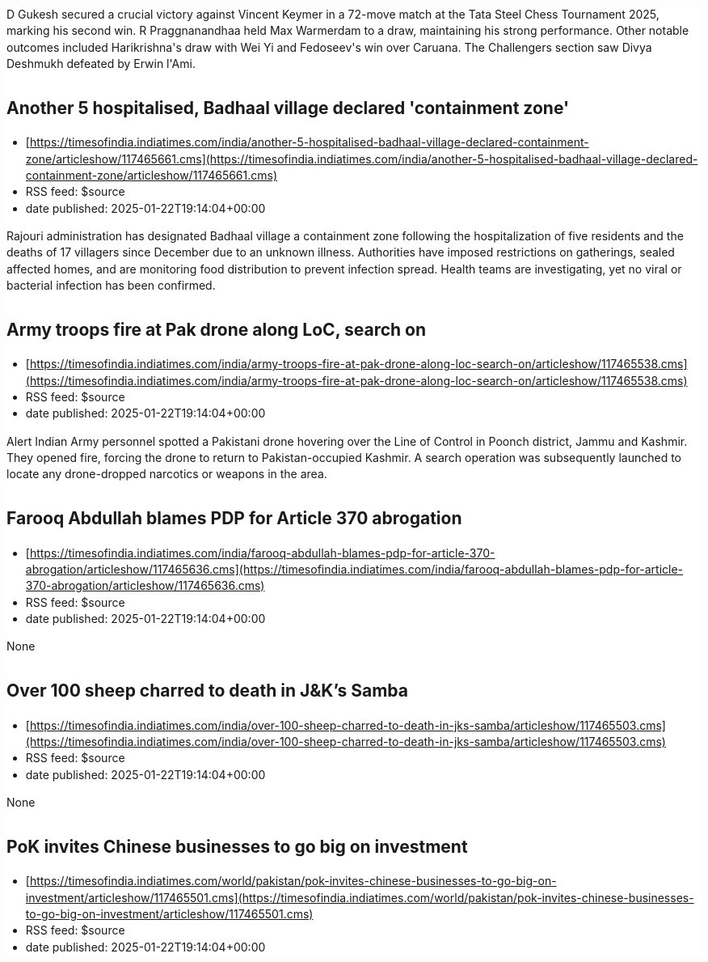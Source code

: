 D Gukesh secured a crucial victory against Vincent Keymer in a 72-move match at the Tata Steel Chess Tournament 2025, marking his second win. R Praggnanandhaa held Max Warmerdam to a draw, maintaining his strong performance. Other notable outcomes included Harikrishna's draw with Wei Yi and Fedoseev's win over Caruana. The Challengers section saw Divya Deshmukh defeated by Erwin l'Ami.

## Another 5 hospitalised, Badhaal village declared 'containment zone'
 - [https://timesofindia.indiatimes.com/india/another-5-hospitalised-badhaal-village-declared-containment-zone/articleshow/117465661.cms](https://timesofindia.indiatimes.com/india/another-5-hospitalised-badhaal-village-declared-containment-zone/articleshow/117465661.cms)
 - RSS feed: $source
 - date published: 2025-01-22T19:14:04+00:00

Rajouri administration has designated Badhaal village a containment zone following the hospitalization of five residents and the deaths of 17 villagers since December due to an unknown illness. Authorities have imposed restrictions on gatherings, sealed affected homes, and are monitoring food distribution to prevent infection spread. Health teams are investigating, yet no viral or bacterial infection has been confirmed.

## Army troops fire at Pak drone along LoC, search on
 - [https://timesofindia.indiatimes.com/india/army-troops-fire-at-pak-drone-along-loc-search-on/articleshow/117465538.cms](https://timesofindia.indiatimes.com/india/army-troops-fire-at-pak-drone-along-loc-search-on/articleshow/117465538.cms)
 - RSS feed: $source
 - date published: 2025-01-22T19:14:04+00:00

Alert Indian Army personnel spotted a Pakistani drone hovering over the Line of Control in Poonch district, Jammu and Kashmir. They opened fire, forcing the drone to return to Pakistan-occupied Kashmir. A search operation was subsequently launched to locate any drone-dropped narcotics or weapons in the area.

## Farooq Abdullah blames PDP for Article 370 abrogation
 - [https://timesofindia.indiatimes.com/india/farooq-abdullah-blames-pdp-for-article-370-abrogation/articleshow/117465636.cms](https://timesofindia.indiatimes.com/india/farooq-abdullah-blames-pdp-for-article-370-abrogation/articleshow/117465636.cms)
 - RSS feed: $source
 - date published: 2025-01-22T19:14:04+00:00

None

## Over 100 sheep charred to death in J&K’s Samba
 - [https://timesofindia.indiatimes.com/india/over-100-sheep-charred-to-death-in-jks-samba/articleshow/117465503.cms](https://timesofindia.indiatimes.com/india/over-100-sheep-charred-to-death-in-jks-samba/articleshow/117465503.cms)
 - RSS feed: $source
 - date published: 2025-01-22T19:14:04+00:00

None

## PoK invites Chinese businesses to go big on investment
 - [https://timesofindia.indiatimes.com/world/pakistan/pok-invites-chinese-businesses-to-go-big-on-investment/articleshow/117465501.cms](https://timesofindia.indiatimes.com/world/pakistan/pok-invites-chinese-businesses-to-go-big-on-investment/articleshow/117465501.cms)
 - RSS feed: $source
 - date published: 2025-01-22T19:14:04+00:00
